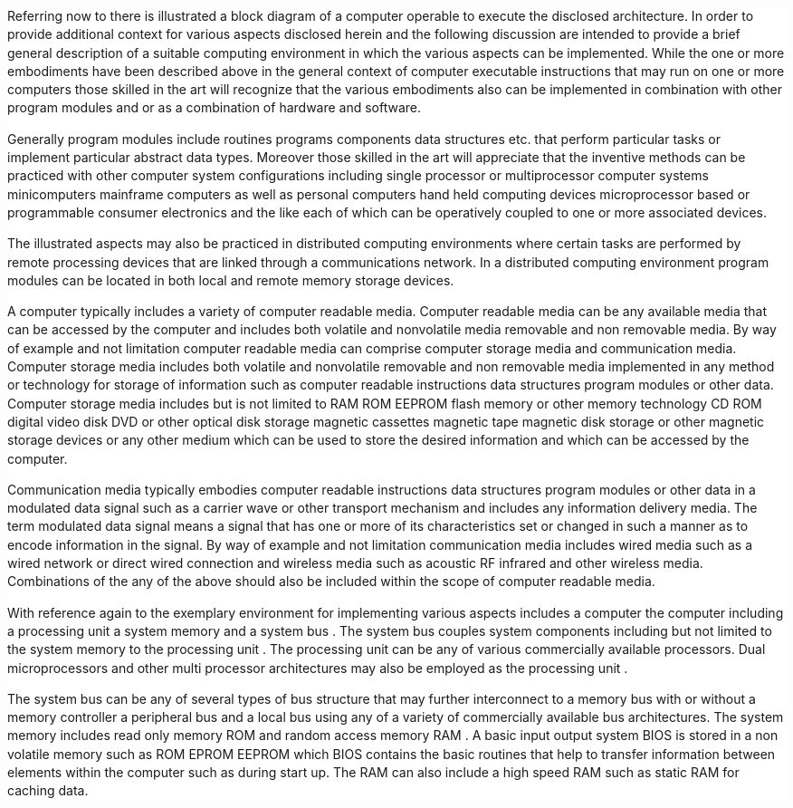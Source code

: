 Referring now to there is illustrated a block diagram of a computer operable to execute the disclosed architecture. In order to provide additional context for various aspects disclosed herein and the following discussion are intended to provide a brief general description of a suitable computing environment in which the various aspects can be implemented. While the one or more embodiments have been described above in the general context of computer executable instructions that may run on one or more computers those skilled in the art will recognize that the various embodiments also can be implemented in combination with other program modules and or as a combination of hardware and software.

Generally program modules include routines programs components data structures etc. that perform particular tasks or implement particular abstract data types. Moreover those skilled in the art will appreciate that the inventive methods can be practiced with other computer system configurations including single processor or multiprocessor computer systems minicomputers mainframe computers as well as personal computers hand held computing devices microprocessor based or programmable consumer electronics and the like each of which can be operatively coupled to one or more associated devices.

The illustrated aspects may also be practiced in distributed computing environments where certain tasks are performed by remote processing devices that are linked through a communications network. In a distributed computing environment program modules can be located in both local and remote memory storage devices.

A computer typically includes a variety of computer readable media. Computer readable media can be any available media that can be accessed by the computer and includes both volatile and nonvolatile media removable and non removable media. By way of example and not limitation computer readable media can comprise computer storage media and communication media. Computer storage media includes both volatile and nonvolatile removable and non removable media implemented in any method or technology for storage of information such as computer readable instructions data structures program modules or other data. Computer storage media includes but is not limited to RAM ROM EEPROM flash memory or other memory technology CD ROM digital video disk DVD or other optical disk storage magnetic cassettes magnetic tape magnetic disk storage or other magnetic storage devices or any other medium which can be used to store the desired information and which can be accessed by the computer.

Communication media typically embodies computer readable instructions data structures program modules or other data in a modulated data signal such as a carrier wave or other transport mechanism and includes any information delivery media. The term modulated data signal means a signal that has one or more of its characteristics set or changed in such a manner as to encode information in the signal. By way of example and not limitation communication media includes wired media such as a wired network or direct wired connection and wireless media such as acoustic RF infrared and other wireless media. Combinations of the any of the above should also be included within the scope of computer readable media.

With reference again to the exemplary environment for implementing various aspects includes a computer the computer including a processing unit a system memory and a system bus . The system bus couples system components including but not limited to the system memory to the processing unit . The processing unit can be any of various commercially available processors. Dual microprocessors and other multi processor architectures may also be employed as the processing unit .

The system bus can be any of several types of bus structure that may further interconnect to a memory bus with or without a memory controller a peripheral bus and a local bus using any of a variety of commercially available bus architectures. The system memory includes read only memory ROM and random access memory RAM . A basic input output system BIOS is stored in a non volatile memory such as ROM EPROM EEPROM which BIOS contains the basic routines that help to transfer information between elements within the computer such as during start up. The RAM can also include a high speed RAM such as static RAM for caching data.
